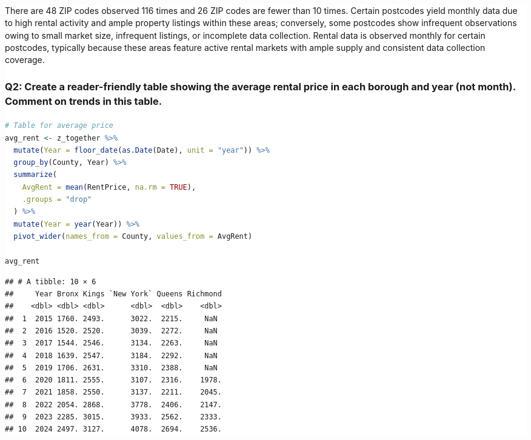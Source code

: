 There are 48 ZIP codes observed 116 times and 26 ZIP codes are fewer
than 10 times. Certain postcodes yield monthly data due to high rental
activity and ample property listings within these areas; conversely,
some postcodes show infrequent observations owing to small market size,
infrequent listings, or incomplete data collection. Rental data is
observed monthly for certain postcodes, typically because these areas
feature active rental markets with ample supply and consistent data
collection coverage.

### Q2: Create a reader-friendly table showing the average rental price in each borough and year (not month). Comment on trends in this table.

``` r
# Table for average price
avg_rent <- z_together %>%
  mutate(Year = floor_date(as.Date(Date), unit = "year")) %>%  
  group_by(County, Year) %>%
  summarize(
    AvgRent = mean(RentPrice, na.rm = TRUE),
    .groups = "drop"
  ) %>% 
  mutate(Year = year(Year)) %>% 
  pivot_wider(names_from = County, values_from = AvgRent)

avg_rent
```

    ## # A tibble: 10 × 6
    ##     Year Bronx Kings `New York` Queens Richmond
    ##    <dbl> <dbl> <dbl>      <dbl>  <dbl>    <dbl>
    ##  1  2015 1760. 2493.      3022.  2215.     NaN 
    ##  2  2016 1520. 2520.      3039.  2272.     NaN 
    ##  3  2017 1544. 2546.      3134.  2263.     NaN 
    ##  4  2018 1639. 2547.      3184.  2292.     NaN 
    ##  5  2019 1706. 2631.      3310.  2388.     NaN 
    ##  6  2020 1811. 2555.      3107.  2316.    1978.
    ##  7  2021 1858. 2550.      3137.  2211.    2045.
    ##  8  2022 2054. 2868.      3778.  2406.    2147.
    ##  9  2023 2285. 3015.      3933.  2562.    2333.
    ## 10  2024 2497. 3127.      4078.  2694.    2536.
